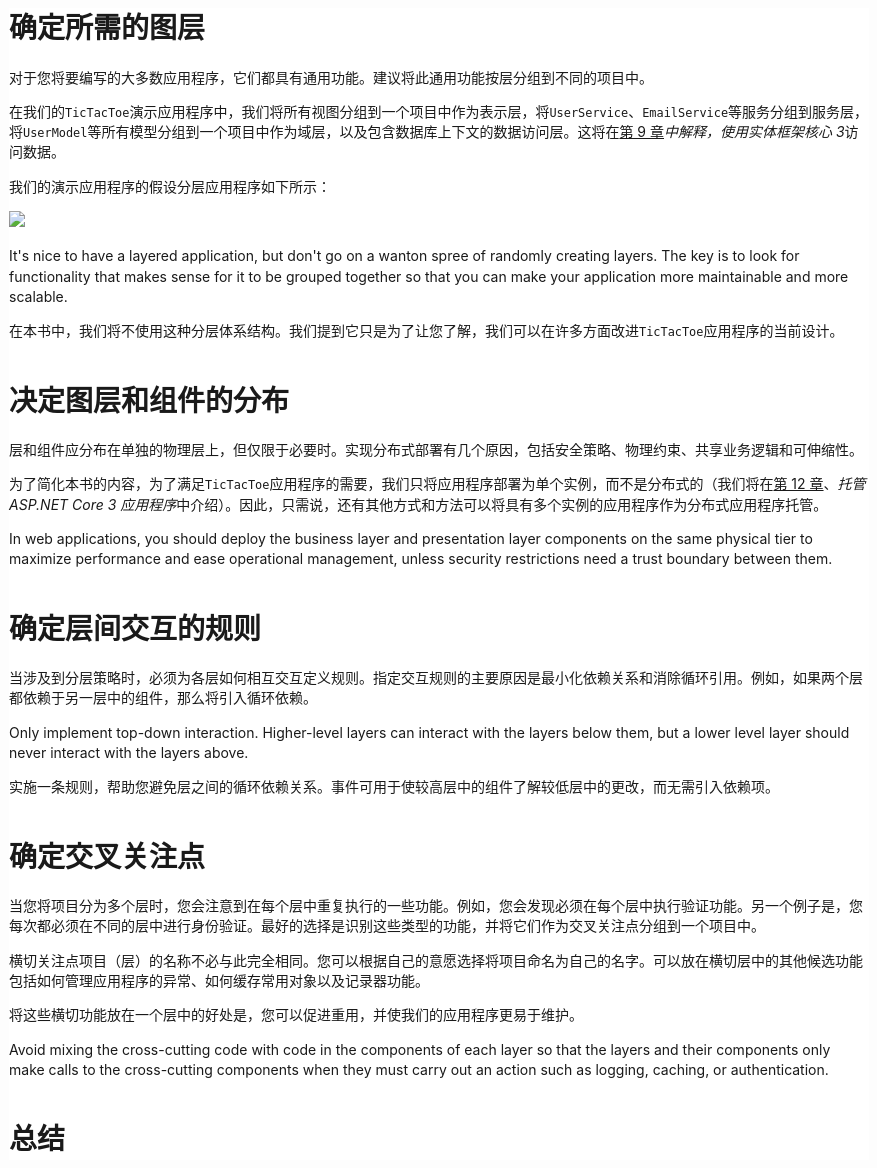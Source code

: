 # 确定所需的图层

对于您将要编写的大多数应用程序，它们都具有通用功能。建议将此通用功能按层分组到不同的项目中。

在我们的`TicTacToe`演示应用程序中，我们将所有视图分组到一个项目中作为表示层，将`UserService`、`EmailService`等服务分组到服务层，将`UserModel`等所有模型分组到一个项目中作为域层，以及包含数据库上下文的数据访问层。这将在[第 9 章](09.html)*中解释，使用实体框架核心 3*访问数据。

我们的演示应用程序的假设分层应用程序如下所示：

![](assets/f6f270f6-edd6-41f0-b20f-67039ff0cd54.png)

It's nice to have a layered application, but don't go on a wanton spree of randomly creating layers. The key is to look for functionality that makes sense for it to be grouped together so that you can make your application more maintainable and more scalable.

在本书中，我们将不使用这种分层体系结构。我们提到它只是为了让您了解，我们可以在许多方面改进`TicTacToe`应用程序的当前设计。

# 决定图层和组件的分布

层和组件应分布在单独的物理层上，但仅限于必要时。实现分布式部署有几个原因，包括安全策略、物理约束、共享业务逻辑和可伸缩性。

为了简化本书的内容，为了满足`TicTacToe`应用程序的需要，我们只将应用程序部署为单个实例，而不是分布式的（我们将在[第 12 章](10.html)、*托管 ASP.NET Core 3 应用程序*中介绍）。因此，只需说，还有其他方式和方法可以将具有多个实例的应用程序作为分布式应用程序托管。

In web applications, you should deploy the business layer and presentation layer components on the same physical tier to maximize performance and ease operational management, unless security restrictions need a trust boundary between them.

# 确定层间交互的规则

当涉及到分层策略时，必须为各层如何相互交互定义规则。指定交互规则的主要原因是最小化依赖关系和消除循环引用。例如，如果两个层都依赖于另一层中的组件，那么将引入循环依赖。

Only implement top-down interaction. Higher-level layers can interact with the layers below them, but a lower level layer should never interact with the layers above.

实施一条规则，帮助您避免层之间的循环依赖关系。事件可用于使较高层中的组件了解较低层中的更改，而无需引入依赖项。

# 确定交叉关注点

当您将项目分为多个层时，您会注意到在每个层中重复执行的一些功能。例如，您会发现必须在每个层中执行验证功能。另一个例子是，您每次都必须在不同的层中进行身份验证。最好的选择是识别这些类型的功能，并将它们作为交叉关注点分组到一个项目中。

横切关注点项目（层）的名称不必与此完全相同。您可以根据自己的意愿选择将项目命名为自己的名字。可以放在横切层中的其他候选功能包括如何管理应用程序的异常、如何缓存常用对象以及记录器功能。

将这些横切功能放在一个层中的好处是，您可以促进重用，并使我们的应用程序更易于维护。

Avoid mixing the cross-cutting code with code in the components of each layer so that the layers and their components only make calls to the cross-cutting components when they must carry out an action such as logging, caching, or authentication.

# 总结

